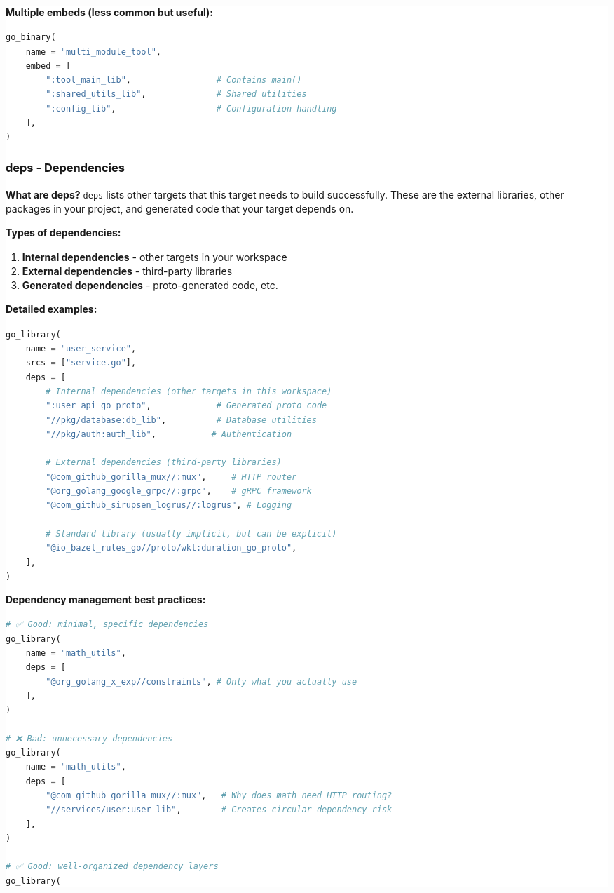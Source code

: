 **Multiple embeds (less common but useful):**
```python
go_binary(
    name = "multi_module_tool",
    embed = [
        ":tool_main_lib",                 # Contains main()
        ":shared_utils_lib",              # Shared utilities
        ":config_lib",                    # Configuration handling
    ],
)
```

### deps - Dependencies

**What are deps?**
`deps` lists other targets that this target needs to build successfully. These are the external libraries, other packages in your project, and generated code that your target depends on.

**Types of dependencies:**
1. **Internal dependencies** - other targets in your workspace
2. **External dependencies** - third-party libraries
3. **Generated dependencies** - proto-generated code, etc.

**Detailed examples:**
```python
go_library(
    name = "user_service",
    srcs = ["service.go"],
    deps = [
        # Internal dependencies (other targets in this workspace)
        ":user_api_go_proto",             # Generated proto code
        "//pkg/database:db_lib",          # Database utilities
        "//pkg/auth:auth_lib",           # Authentication
        
        # External dependencies (third-party libraries)
        "@com_github_gorilla_mux//:mux",     # HTTP router
        "@org_golang_google_grpc//:grpc",    # gRPC framework
        "@com_github_sirupsen_logrus//:logrus", # Logging
        
        # Standard library (usually implicit, but can be explicit)
        "@io_bazel_rules_go//proto/wkt:duration_go_proto",
    ],
)
```

**Dependency management best practices:**
```python
# ✅ Good: minimal, specific dependencies
go_library(
    name = "math_utils",
    deps = [
        "@org_golang_x_exp//constraints", # Only what you actually use
    ],
)

# ❌ Bad: unnecessary dependencies
go_library(
    name = "math_utils", 
    deps = [
        "@com_github_gorilla_mux//:mux",   # Why does math need HTTP routing?
        "//services/user:user_lib",        # Creates circular dependency risk
    ],
)

# ✅ Good: well-organized dependency layers
go_library(
```